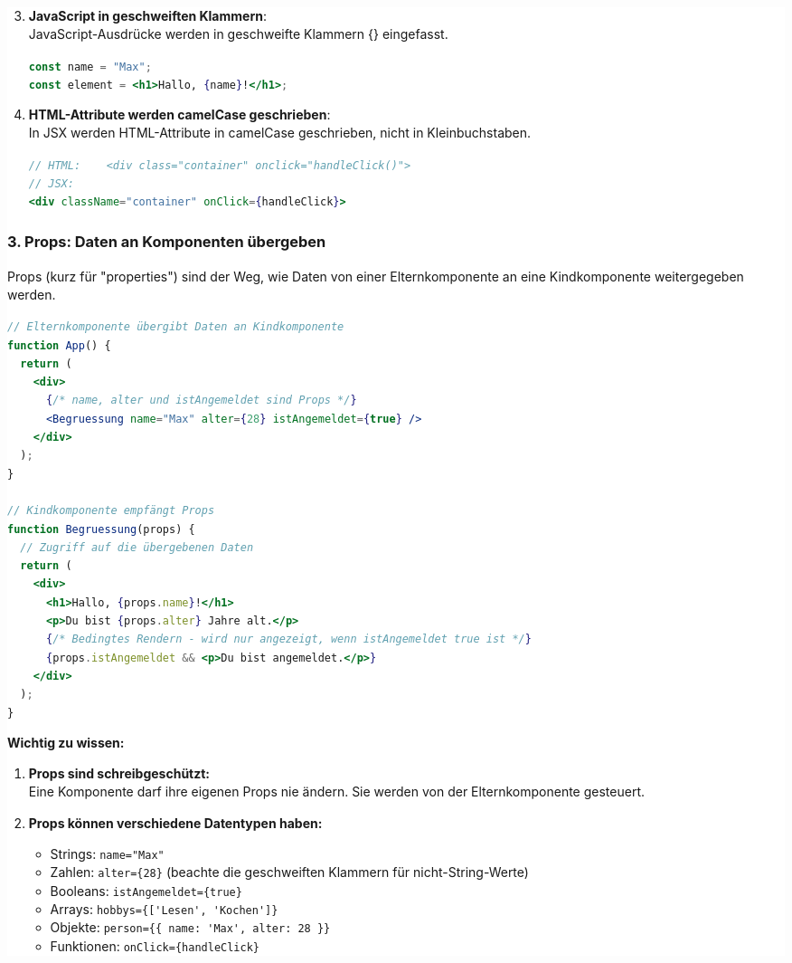 3. **JavaScript in geschweiften Klammern**:  
   JavaScript-Ausdrücke werden in geschweifte Klammern {} eingefasst.

   ```jsx
   const name = "Max";
   const element = <h1>Hallo, {name}!</h1>;
   ```

4. **HTML-Attribute werden camelCase geschrieben**:  
   In JSX werden HTML-Attribute in camelCase geschrieben, nicht in Kleinbuchstaben.

   ```jsx
   // HTML:    <div class="container" onclick="handleClick()">
   // JSX:
   <div className="container" onClick={handleClick}>
   ```

### 3. Props: Daten an Komponenten übergeben

Props (kurz für "properties") sind der Weg, wie Daten von einer Elternkomponente an eine Kindkomponente weitergegeben werden.

```jsx
// Elternkomponente übergibt Daten an Kindkomponente
function App() {
  return (
    <div>
      {/* name, alter und istAngemeldet sind Props */}
      <Begruessung name="Max" alter={28} istAngemeldet={true} />
    </div>
  );
}

// Kindkomponente empfängt Props
function Begruessung(props) {
  // Zugriff auf die übergebenen Daten
  return (
    <div>
      <h1>Hallo, {props.name}!</h1>
      <p>Du bist {props.alter} Jahre alt.</p>
      {/* Bedingtes Rendern - wird nur angezeigt, wenn istAngemeldet true ist */}
      {props.istAngemeldet && <p>Du bist angemeldet.</p>}
    </div>
  );
}
```

**Wichtig zu wissen:**

1. **Props sind schreibgeschützt:**  
   Eine Komponente darf ihre eigenen Props nie ändern. Sie werden von der Elternkomponente gesteuert.

2. **Props können verschiedene Datentypen haben:**  
   - Strings: `name="Max"`
   - Zahlen: `alter={28}` (beachte die geschweiften Klammern für nicht-String-Werte)
   - Booleans: `istAngemeldet={true}`
   - Arrays: `hobbys={['Lesen', 'Kochen']}`
   - Objekte: `person={{ name: 'Max', alter: 28 }}`
   - Funktionen: `onClick={handleClick}`
